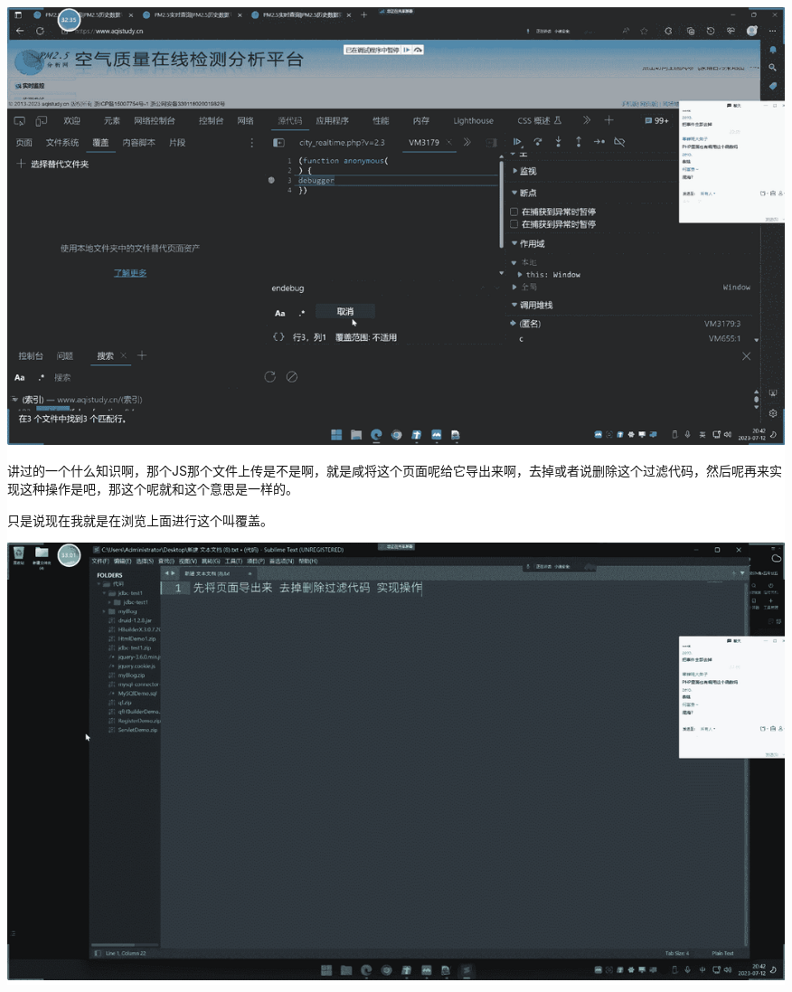 ![](img/6c5a8065f6d2770b551462e8e448eebe_120.png)

讲过的一个什么知识啊，那个JS那个文件上传是不是啊，就是咸将这个页面呢给它导出来啊，去掉或者说删除这个过滤代码，然后呢再来实现这种操作是吧，那这个呢就和这个意思是一样的。

只是说现在我就是在浏览上面进行这个叫覆盖。

![](img/6c5a8065f6d2770b551462e8e448eebe_122.png)
